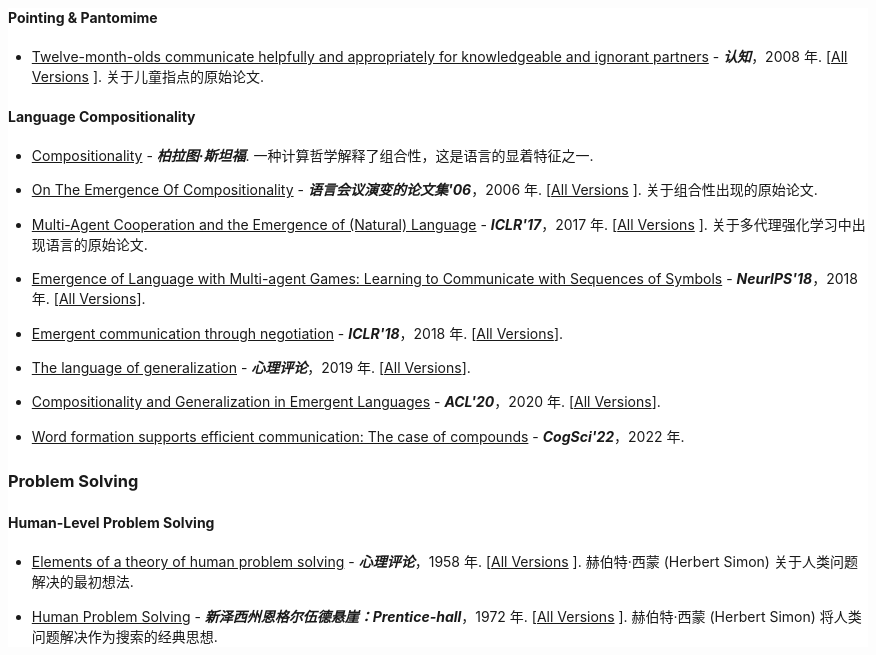 
#### Pointing & Pantomime

* [Twelve-month-olds communicate helpfully and appropriately for knowledgeable and ignorant partners](https://www.eva.mpg.de/documents/Elsevier/Liszkowski_Twelve_Cognition_2008_1554509.pdf) - ***认知***，2008 年. [[All Versions](https://scholar.google.com/scholar?cluster=8202048572661677635&hl=en&as_sdt=0,5) ]. 关于儿童指点的原始论文.



#### Language Compositionality

* [Compositionality](https://plato.stanford.edu/entries/compositionality/)  - ***柏拉图·斯坦福***. 一种计算哲学解释了组合性，这是语言的显着特征之一.


* [On The Emergence Of Compositionality](http://citeseerx.ist.psu.edu/viewdoc/summary?doi=10.1.1.60.3235) - ***语言会议演变的论文集&#39;06***，2006 年. [[All Versions](https://scholar.google.com/scholar?cluster=16315741180717951222&hl=en&as_sdt=0,5) ]. 关于组合性出现的原始论文.

* [Multi-Agent Cooperation and the Emergence of (Natural) Language](https://arxiv.org/pdf/1612.07182.pdf) - ***ICLR&#39;17***，2017 年. [[All Versions](https://scholar.google.com/scholar?cluster=1931070702879918446&hl=en&as_sdt=0,5) ]. 关于多代理强化学习中出现语言的原始论文.

* [Emergence of Language with Multi-agent Games: Learning to Communicate with Sequences of Symbols](https://proceedings.neurips.cc/paper/2017/hash/70222949cc0db89ab32c9969754d4758-Abstract.html) - ***NeurIPS&#39;18***，2018 年. [[All Versions](https://scholar.google.com/scholar?cluster=17308624474306270808&hl=en&as_sdt=0,5)].

* [Emergent communication through negotiation](https://arxiv.org/abs/1804.03980) - ***ICLR&#39;18***，2018 年. [[All Versions](https://scholar.google.com/scholar?cluster=8825869866742501521&hl=en&as_sdt=0,5)].

* [The language of generalization](https://psycnet.apa.org/record/2019-07481-001) - ***心理评论***，2019 年. [[All Versions](https://scholar.google.com/scholar?cluster=7723877614160376324&hl=en&as_sdt=0,5)].

* [Compositionality and Generalization in Emergent Languages](https://arxiv.org/abs/2004.09124) - ***ACL&#39;20***，2020 年. [[All Versions](https://scholar.google.com/scholar?cluster=5792073344743965767&hl=en&as_sdt=0,5)].

* [Word formation supports efficient communication: The case of compounds](http://www.charleskemp.com/papers/hanrpk_humanlikepropertyinductionisachallengeforlargelanguagemodels.pdf) - ***CogSci&#39;22***，2022 年.



### Problem Solving

#### Human-Level Problem Solving

* [Elements of a theory of human problem solving](https://psycnet.apa.org/record/1959-07883-001) - ***心理评论***，1958 年. [[All Versions](https://scholar.google.com/scholar?cluster=6226995019045187501&hl=en&as_sdt=0,5) ]. 赫伯特·西蒙 (Herbert Simon) 关于人类问题解决的最初想法.

* [Human Problem Solving](https://psycnet.apa.org/record/1973-10478-000) - ***新泽西州恩格尔伍德悬崖：Prentice-hall***，1972 年. [[All Versions](https://scholar.google.com/scholar?cluster=3996229083126262536&hl=en&as_sdt=0,5) ]. 赫伯特·西蒙 (Herbert Simon) 将人类问题解决作为搜索的经典思想.
